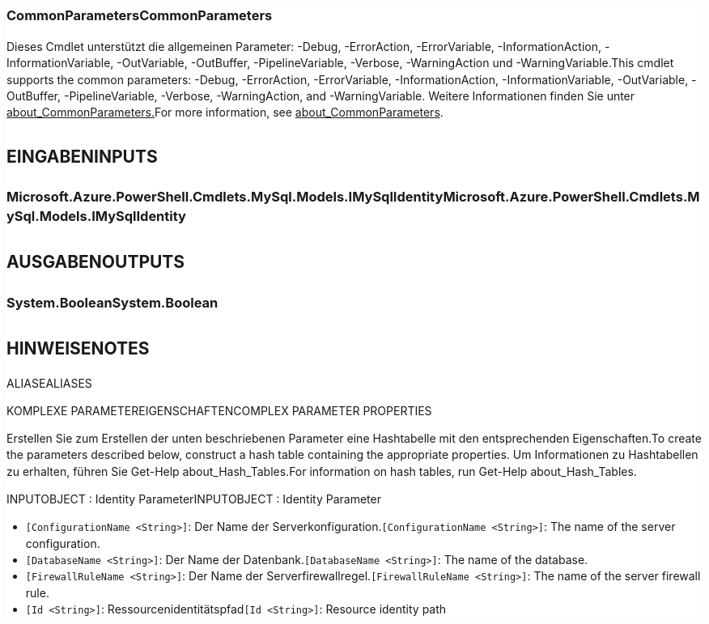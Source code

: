 ### <span data-ttu-id="2a923-137">CommonParameters</span><span class="sxs-lookup"><span data-stu-id="2a923-137">CommonParameters</span></span>
<span data-ttu-id="2a923-138">Dieses Cmdlet unterstützt die allgemeinen Parameter: -Debug, -ErrorAction, -ErrorVariable, -InformationAction, -InformationVariable, -OutVariable, -OutBuffer, -PipelineVariable, -Verbose, -WarningAction und -WarningVariable.</span><span class="sxs-lookup"><span data-stu-id="2a923-138">This cmdlet supports the common parameters: -Debug, -ErrorAction, -ErrorVariable, -InformationAction, -InformationVariable, -OutVariable, -OutBuffer, -PipelineVariable, -Verbose, -WarningAction, and -WarningVariable.</span></span> <span data-ttu-id="2a923-139">Weitere Informationen finden Sie unter [about_CommonParameters.](http://go.microsoft.com/fwlink/?LinkID=113216)</span><span class="sxs-lookup"><span data-stu-id="2a923-139">For more information, see [about_CommonParameters](http://go.microsoft.com/fwlink/?LinkID=113216).</span></span>

## <span data-ttu-id="2a923-140">EINGABEN</span><span class="sxs-lookup"><span data-stu-id="2a923-140">INPUTS</span></span>

### <span data-ttu-id="2a923-141">Microsoft.Azure.PowerShell.Cmdlets.MySql.Models.IMySqlIdentity</span><span class="sxs-lookup"><span data-stu-id="2a923-141">Microsoft.Azure.PowerShell.Cmdlets.MySql.Models.IMySqlIdentity</span></span>

## <span data-ttu-id="2a923-142">AUSGABEN</span><span class="sxs-lookup"><span data-stu-id="2a923-142">OUTPUTS</span></span>

### <span data-ttu-id="2a923-143">System.Boolean</span><span class="sxs-lookup"><span data-stu-id="2a923-143">System.Boolean</span></span>

## <span data-ttu-id="2a923-144">HINWEISE</span><span class="sxs-lookup"><span data-stu-id="2a923-144">NOTES</span></span>

<span data-ttu-id="2a923-145">ALIASE</span><span class="sxs-lookup"><span data-stu-id="2a923-145">ALIASES</span></span>

<span data-ttu-id="2a923-146">KOMPLEXE PARAMETEREIGENSCHAFTEN</span><span class="sxs-lookup"><span data-stu-id="2a923-146">COMPLEX PARAMETER PROPERTIES</span></span>

<span data-ttu-id="2a923-147">Erstellen Sie zum Erstellen der unten beschriebenen Parameter eine Hashtabelle mit den entsprechenden Eigenschaften.</span><span class="sxs-lookup"><span data-stu-id="2a923-147">To create the parameters described below, construct a hash table containing the appropriate properties.</span></span> <span data-ttu-id="2a923-148">Um Informationen zu Hashtabellen zu erhalten, führen Sie Get-Help about_Hash_Tables.</span><span class="sxs-lookup"><span data-stu-id="2a923-148">For information on hash tables, run Get-Help about_Hash_Tables.</span></span>


<span data-ttu-id="2a923-149">INPUTOBJECT <IMySqlIdentity> : Identity Parameter</span><span class="sxs-lookup"><span data-stu-id="2a923-149">INPUTOBJECT <IMySqlIdentity>: Identity Parameter</span></span>
  - <span data-ttu-id="2a923-150">`[ConfigurationName <String>]`: Der Name der Serverkonfiguration.</span><span class="sxs-lookup"><span data-stu-id="2a923-150">`[ConfigurationName <String>]`: The name of the server configuration.</span></span>
  - <span data-ttu-id="2a923-151">`[DatabaseName <String>]`: Der Name der Datenbank.</span><span class="sxs-lookup"><span data-stu-id="2a923-151">`[DatabaseName <String>]`: The name of the database.</span></span>
  - <span data-ttu-id="2a923-152">`[FirewallRuleName <String>]`: Der Name der Serverfirewallregel.</span><span class="sxs-lookup"><span data-stu-id="2a923-152">`[FirewallRuleName <String>]`: The name of the server firewall rule.</span></span>
  - <span data-ttu-id="2a923-153">`[Id <String>]`: Ressourcenidentitätspfad</span><span class="sxs-lookup"><span data-stu-id="2a923-153">`[Id <String>]`: Resource identity path</span></span>